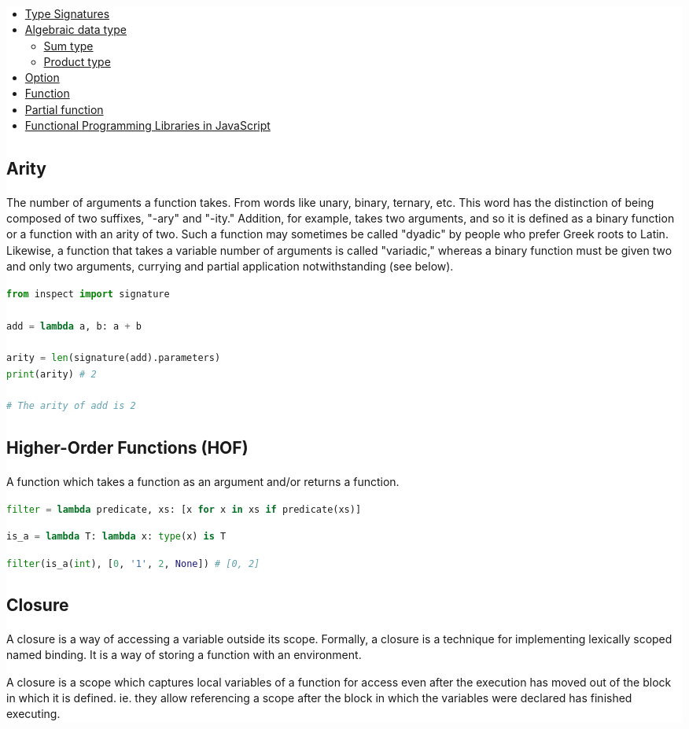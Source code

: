 * [Type Signatures](#type-signatures)
* [Algebraic data type](#algebraic-data-type)
  * [Sum type](#sum-type)
  * [Product type](#product-type)
* [Option](#option)
* [Function](#function)
* [Partial function](#partial-function)
* [Functional Programming Libraries in JavaScript](#functional-programming-libraries-in-javascript)




## Arity

The number of arguments a function takes. From words like unary, binary, ternary, etc. This word has the distinction of being composed of two suffixes, "-ary" and "-ity." Addition, for example, takes two arguments, and so it is defined as a binary function or a function with an arity of two. Such a function may sometimes be called "dyadic" by people who prefer Greek roots to Latin. Likewise, a function that takes a variable number of arguments is called "variadic," whereas a binary function must be given two and only two arguments, currying and partial application notwithstanding (see below).

```python
from inspect import signature 

add = lambda a, b: a + b

arity = len(signature(add).parameters)
print(arity) # 2

# The arity of add is 2
```

## Higher-Order Functions (HOF)

A function which takes a function as an argument and/or returns a function.

```python
filter = lambda predicate, xs: [x for x in xs if predicate(xs)] 
```

```python
is_a = lambda T: lambda x: type(x) is T
```

```python
filter(is_a(int), [0, '1', 2, None]) # [0, 2]
```

## Closure

A closure is a way of accessing a variable outside its scope.
Formally, a closure is a technique for implementing lexically scoped named binding. It is a way of storing a function with an environment.

A closure is a scope which captures local variables of a function for access even after the execution has moved out of the block in which it is defined.
ie. they allow referencing a scope after the block in which the variables were declared has finished executing.
